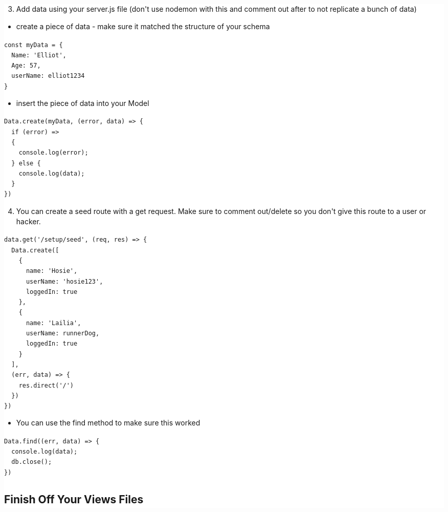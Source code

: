 ```
```
3. Add data using your server.js file (don't use nodemon with this and comment out after to not replicate a bunch of data)

* create a piece of data - make sure it matched the structure of your schema
```
const myData = {
  Name: 'Elliot',
  Age: 57,
  userName: elliot1234
}
```
* insert the piece of data into your Model
```
Data.create(myData, (error, data) => {
  if (error) =>
  {
    console.log(error);
  } else {
    console.log(data);
  }
})
```
4) You can create a seed route with a get request. Make sure to comment out/delete so you don't give this route to a user or hacker.
```
data.get('/setup/seed', (req, res) => {
  Data.create([
    {
      name: 'Hosie',
      userName: 'hosie123',
      loggedIn: true
    },
    {
      name: 'Lailia',
      userName: runnerDog,
      loggedIn: true
    }
  ], 
  (err, data) => {
    res.direct('/')
  })
})
```
* You can use the find method to make sure this worked
```
Data.find((err, data) => {
  console.log(data);
  db.close();
})
```

## Finish Off Your Views Files
